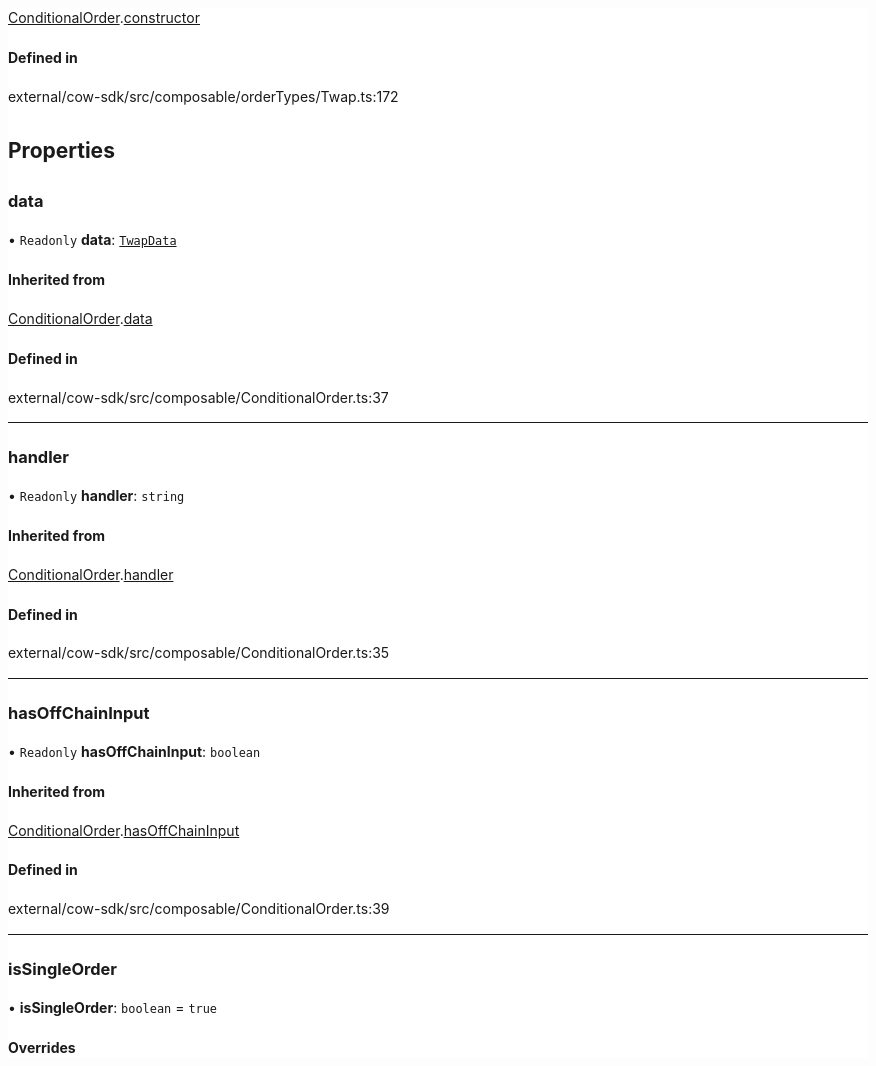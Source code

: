 [ConditionalOrder](ConditionalOrder.md).[constructor](ConditionalOrder.md#constructor)

#### Defined in

external/cow-sdk/src/composable/orderTypes/Twap.ts:172

## Properties

### data

• `Readonly` **data**: [`TwapData`](../interfaces/TwapData.md)

#### Inherited from

[ConditionalOrder](ConditionalOrder.md).[data](ConditionalOrder.md#data)

#### Defined in

external/cow-sdk/src/composable/ConditionalOrder.ts:37

___

### handler

• `Readonly` **handler**: `string`

#### Inherited from

[ConditionalOrder](ConditionalOrder.md).[handler](ConditionalOrder.md#handler)

#### Defined in

external/cow-sdk/src/composable/ConditionalOrder.ts:35

___

### hasOffChainInput

• `Readonly` **hasOffChainInput**: `boolean`

#### Inherited from

[ConditionalOrder](ConditionalOrder.md).[hasOffChainInput](ConditionalOrder.md#hasoffchaininput)

#### Defined in

external/cow-sdk/src/composable/ConditionalOrder.ts:39

___

### isSingleOrder

• **isSingleOrder**: `boolean` = `true`

#### Overrides
